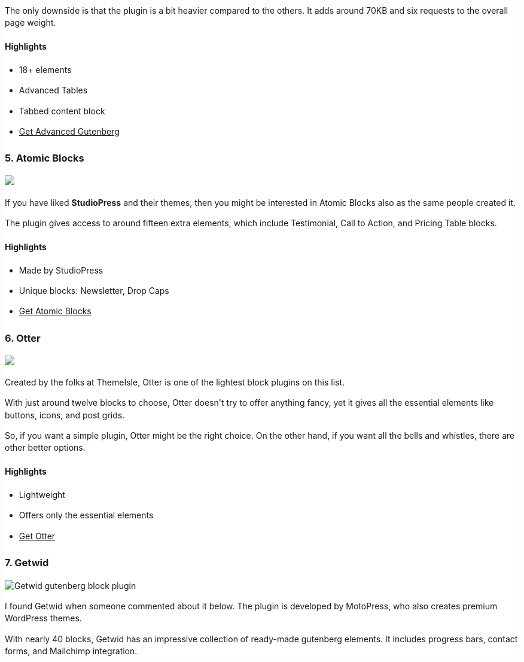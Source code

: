 The only downside is that the plugin is a bit heavier compared to the others. It adds around 70KB and six requests to the overall page weight.

#### Highlights

- 18+ elements
- Advanced Tables
- Tabbed content block

- [Get Advanced Gutenberg](https://wordpress.org/plugins/advanced-gutenberg/)

### 5. Atomic Blocks

![](https://cdn-2.coralnodes.com/coralnodes/uploads/2019/07/atomic-blocks-1-1080x482.png)

If you have liked **StudioPress** and their themes, then you might be interested in Atomic Blocks also as the same people created it.

The plugin gives access to around fifteen extra elements, which include Testimonial, Call to Action, and Pricing Table blocks.

#### Highlights

- Made by StudioPress
- Unique blocks: Newsletter, Drop Caps

- [Get Atomic Blocks](https://wordpress.org/plugins/atomic-blocks/)

### 6. Otter

![](https://cdn-2.coralnodes.com/coralnodes/uploads/2019/07/otter-1-1080x489.png)

Created by the folks at ThemeIsle, Otter is one of the lightest block plugins on this list.

With just around twelve blocks to choose, Otter doesn't try to offer anything fancy, yet it gives all the essential elements like buttons, icons, and post grids.

So, if you want a simple plugin, Otter might be the right choice. On the other hand, if you want all the bells and whistles, there are other better options.

#### Highlights

- Lightweight
- Offers only the essential elements

- [Get Otter](https://wordpress.org/plugins/otter-blocks/)

### 7. Getwid

![Getwid gutenberg block plugin](https://cdn-2.coralnodes.com/coralnodes/uploads/2020/10/getwid-1-1080x485.png)

I found Getwid when someone commented about it below. The plugin is developed by MotoPress, who also creates premium WordPress themes.

With nearly 40 blocks, Getwid has an impressive collection of ready-made gutenberg elements. It includes progress bars, contact forms, and Mailchimp integration.
